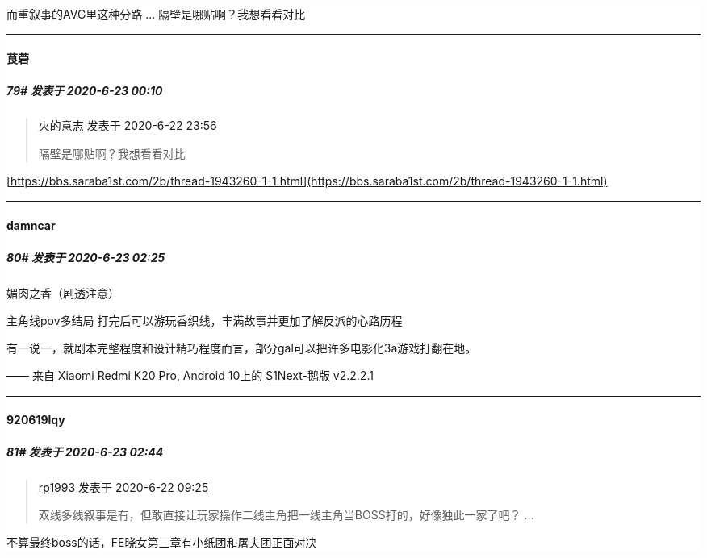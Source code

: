 而重叙事的AVG里这种分路 ...</blockquote>
隔壁是哪贴啊？我想看看对比







-----

####  茛菪  
##### 79#       发表于 2020-6-23 00:10



<blockquote><a href="httphttps://bbs.saraba1st.com/2b/forum.php?mod=redirect&amp;goto=findpost&amp;pid=47911930&amp;ptid=1943431" target="_blank">火的意志 发表于 2020-6-22 23:56</a>

隔壁是哪贴啊？我想看看对比</blockquote>
[https://bbs.saraba1st.com/2b/thread-1943260-1-1.html](https://bbs.saraba1st.com/2b/thread-1943260-1-1.html)







-----

####  damncar  
##### 80#       发表于 2020-6-23 02:25




媚肉之香（剧透注意）



主角线pov多结局
打完后可以游玩香织线，丰满故事并更加了解反派的心路历程

有一说一，就剧本完整程度和设计精巧程度而言，部分gal可以把许多电影化3a游戏打翻在地。

—— 来自 Xiaomi Redmi K20 Pro, Android 10上的 [S1Next-鹅版](https://github.com/ykrank/S1-Next/releases) v2.2.2.1







-----

####  920619lqy  
##### 81#       发表于 2020-6-23 02:44



<blockquote><a href="httphttps://bbs.saraba1st.com/2b/forum.php?mod=redirect&amp;goto=findpost&amp;pid=47911499&amp;ptid=1943431" target="_blank">rp1993 发表于 2020-6-22 09:25</a>

双线多线叙事是有，但敢直接让玩家操作二线主角把一线主角当BOSS打的，好像独此一家了吧？ ...</blockquote>
不算最终boss的话，FE晓女第三章有小纸团和屠夫团正面对决
